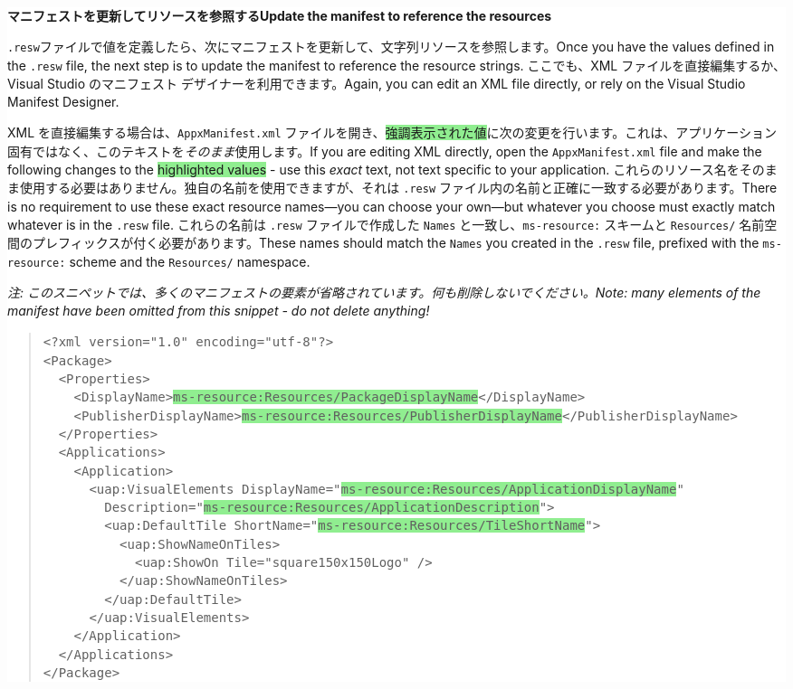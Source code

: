 **<span data-ttu-id="14a9c-210">マニフェストを更新してリソースを参照する</span><span class="sxs-lookup"><span data-stu-id="14a9c-210">Update the manifest to reference the resources</span></span>**

<span data-ttu-id="14a9c-211">`.resw`ファイルで値を定義したら、次にマニフェストを更新して、文字列リソースを参照します。</span><span class="sxs-lookup"><span data-stu-id="14a9c-211">Once you have the values defined in the `.resw` file, the next step is to update the manifest to reference the resource strings.</span></span> <span data-ttu-id="14a9c-212">ここでも、XML ファイルを直接編集するか、Visual Studio のマニフェスト デザイナーを利用できます。</span><span class="sxs-lookup"><span data-stu-id="14a9c-212">Again, you can edit an XML file directly, or rely on the Visual Studio Manifest Designer.</span></span>

<span data-ttu-id="14a9c-213">XML を直接編集する場合は、`AppxManifest.xml` ファイルを開き、<span style="background-color: lightgreen">強調表示された値</span>に次の変更を行います。これは、アプリケーション固有ではなく、このテキストを*そのまま*使用します。</span><span class="sxs-lookup"><span data-stu-id="14a9c-213">If you are editing XML directly, open the `AppxManifest.xml` file and make the following changes to the <span style="background-color: lightgreen">highlighted values</span> - use this *exact* text, not text specific to your application.</span></span> <span data-ttu-id="14a9c-214">これらのリソース名をそのまま使用する必要はありません。独自の名前を使用できますが、それは `.resw` ファイル内の名前と正確に一致する必要があります。</span><span class="sxs-lookup"><span data-stu-id="14a9c-214">There is no requirement to use these exact resource names&mdash;you can choose your own&mdash;but whatever you choose must exactly match whatever is in the `.resw` file.</span></span> <span data-ttu-id="14a9c-215">これらの名前は `.resw` ファイルで作成した `Names` と一致し、`ms-resource:` スキームと `Resources/` 名前空間のプレフィックスが付く必要があります。</span><span class="sxs-lookup"><span data-stu-id="14a9c-215">These names should match the `Names` you created in the `.resw` file, prefixed with the `ms-resource:` scheme and the `Resources/` namespace.</span></span> 

*<span data-ttu-id="14a9c-216">注: このスニペットでは、多くのマニフェストの要素が省略されています。何も削除しないでください。</span><span class="sxs-lookup"><span data-stu-id="14a9c-216">Note: many elements of the manifest have been omitted from this snippet - do not delete anything!</span></span>*

<blockquote>
<pre>
&lt;?xml version="1.0" encoding="utf-8"?&gt;
&lt;Package&gt;
  &lt;Properties&gt;
    &lt;DisplayName&gt;<span style="background-color: lightgreen">ms-resource:Resources/PackageDisplayName</span>&lt;/DisplayName&gt;
    &lt;PublisherDisplayName&gt;<span style="background-color: lightgreen">ms-resource:Resources/PublisherDisplayName</span>&lt;/PublisherDisplayName&gt;
  &lt;/Properties&gt;
  &lt;Applications&gt;
    &lt;Application&gt;
      &lt;uap:VisualElements DisplayName="<span style="background-color: lightgreen">ms-resource:Resources/ApplicationDisplayName</span>"
        Description="<span style="background-color: lightgreen">ms-resource:Resources/ApplicationDescription</span>"&gt;
        &lt;uap:DefaultTile ShortName="<span style="background-color: lightgreen">ms-resource:Resources/TileShortName</span>"&gt;
          &lt;uap:ShowNameOnTiles&gt;
            &lt;uap:ShowOn Tile="square150x150Logo" /&gt;
          &lt;/uap:ShowNameOnTiles&gt;
        &lt;/uap:DefaultTile&gt;
      &lt;/uap:VisualElements&gt;
    &lt;/Application&gt;
  &lt;/Applications&gt;
&lt;/Package&gt;
</pre>
</blockquote>

